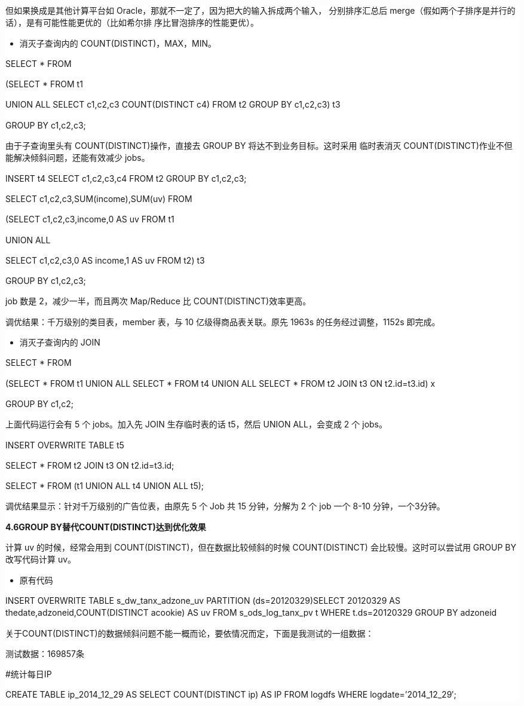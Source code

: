 但如果换成是其他计算平台如 Oracle，那就不一定了，因为把大的输入拆成两个输入， 分别排序汇总后 merge（假如两个子排序是并行的话），是有可能性能更优的（比如希尔排 序比冒泡排序的性能更优）。

- 消灭子查询内的 COUNT(DISTINCT)，MAX，MIN。

SELECT * FROM

(SELECT * FROM t1

UNION ALL SELECT c1,c2,c3 COUNT(DISTINCT c4) FROM t2 GROUP BY c1,c2,c3) t3

GROUP BY c1,c2,c3;

由于子查询里头有 COUNT(DISTINCT)操作，直接去 GROUP BY 将达不到业务目标。这时采用 临时表消灭 COUNT(DISTINCT)作业不但能解决倾斜问题，还能有效减少 jobs。

INSERT t4 SELECT c1,c2,c3,c4 FROM t2 GROUP BY c1,c2,c3;

SELECT c1,c2,c3,SUM(income),SUM(uv) FROM

(SELECT c1,c2,c3,income,0 AS uv FROM t1

UNION ALL

SELECT c1,c2,c3,0 AS income,1 AS uv FROM t2) t3

GROUP BY c1,c2,c3;

job 数是 2，减少一半，而且两次 Map/Reduce 比 COUNT(DISTINCT)效率更高。

调优结果：千万级别的类目表，member 表，与 10 亿级得商品表关联。原先 1963s 的任务经过调整，1152s 即完成。

- 消灭子查询内的 JOIN

SELECT * FROM

(SELECT * FROM t1 UNION ALL SELECT * FROM t4 UNION ALL SELECT * FROM t2 JOIN t3 ON t2.id=t3.id) x

GROUP BY c1,c2;

上面代码运行会有 5 个 jobs。加入先 JOIN 生存临时表的话 t5，然后 UNION ALL，会变成 2 个 jobs。

INSERT OVERWRITE TABLE t5

SELECT * FROM t2 JOIN t3 ON t2.id=t3.id;

SELECT * FROM (t1 UNION ALL t4 UNION ALL t5);

调优结果显示：针对千万级别的广告位表，由原先 5 个 Job 共 15 分钟，分解为 2 个 job 一个 8-10 分钟，一个3分钟。

**4.6GROUP BY替代COUNT(DISTINCT)达到优化效果**

计算 uv 的时候，经常会用到 COUNT(DISTINCT)，但在数据比较倾斜的时候 COUNT(DISTINCT) 会比较慢。这时可以尝试用 GROUP BY 改写代码计算 uv。

- 原有代码

INSERT OVERWRITE TABLE s_dw_tanx_adzone_uv PARTITION (ds=20120329)SELECT  20120329 AS thedate,adzoneid,COUNT(DISTINCT acookie) AS uv FROM  s_ods_log_tanx_pv t WHERE t.ds=20120329 GROUP BY adzoneid

关于COUNT(DISTINCT)的数据倾斜问题不能一概而论，要依情况而定，下面是我测试的一组数据：

测试数据：169857条

\#统计每日IP

CREATE TABLE ip_2014_12_29 AS SELECT COUNT(DISTINCT ip) AS IP FROM logdfs WHERE logdate=’2014_12_29′;
